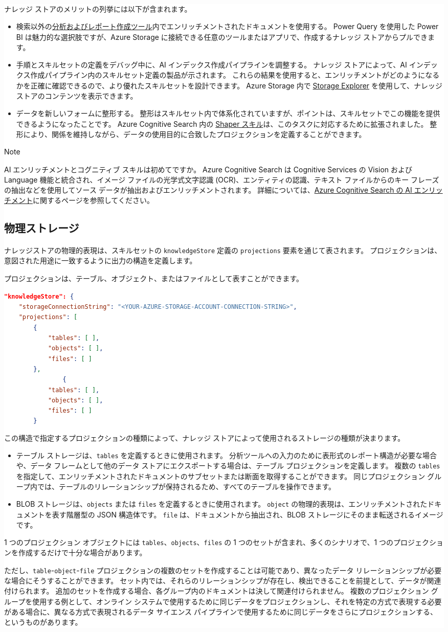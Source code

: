 ナレッジ ストアのメリットの列挙には以下が含まれます。

+ 検索以外の[分析およびレポート作成ツール](#tools-and-apps)内でエンリッチメントされたドキュメントを使用する。 Power Query を使用した Power BI は魅力的な選択肢ですが、Azure Storage に接続できる任意のツールまたはアプリで、作成するナレッジ ストアからプルできます。

+ 手順とスキルセットの定義をデバッグ中に、AI インデックス作成パイプラインを調整する。 ナレッジ ストアによって、AI インデックス作成パイプライン内のスキルセット定義の製品が示されます。 これらの結果を使用すると、エンリッチメントがどのようになるかを正確に確認できるので、より優れたスキルセットを設計できます。 Azure Storage 内で [Storage Explorer](https://docs.microsoft.com/azure/vs-azure-tools-storage-manage-with-storage-explorer?tabs=windows) を使用して、ナレッジ ストアのコンテンツを表示できます。

+ データを新しいフォームに整形する。 整形はスキルセット内で体系化されていますが、ポイントは、スキルセットでこの機能を提供できるようになったことです。 Azure Cognitive Search 内の [Shaper スキル](cognitive-search-skill-shaper.md)は、このタスクに対応するために拡張されました。 整形により、関係を維持しながら、データの使用目的に合致したプロジェクションを定義することができます。

> [!Note]
> AI エンリッチメントとコグニティブ スキルは初めてですか。 Azure Cognitive Search は Cognitive Services の Vision および Language 機能と統合され、イメージ ファイルの光学式文字認識 (OCR)、エンティティの認識、テキスト ファイルからのキー フレーズの抽出などを使用してソース データが抽出およびエンリッチメントされます。 詳細については、[Azure Cognitive Search の AI エンリッチメント](cognitive-search-concept-intro.md)に関するページを参照してください。

## <a name="physical-storage"></a>物理ストレージ

ナレッジストアの物理的表現は、スキルセットの `knowledgeStore` 定義の `projections` 要素を通じて表されます。 プロジェクションは、意図された用途に一致するように出力の構造を定義します。

プロジェクションは、テーブル、オブジェクト、またはファイルとして表すことができます。

```json
"knowledgeStore": { 
    "storageConnectionString": "<YOUR-AZURE-STORAGE-ACCOUNT-CONNECTION-STRING>", 
    "projections": [ 
        { 
            "tables": [ ], 
            "objects": [ ], 
            "files": [ ]
        },
                { 
            "tables": [ ], 
            "objects": [ ], 
            "files": [ ]
        }
```

この構造で指定するプロジェクションの種類によって、ナレッジ ストアによって使用されるストレージの種類が決まります。

+ テーブル ストレージは、`tables` を定義するときに使用されます。 分析ツールへの入力のために表形式のレポート構造が必要な場合や、データ フレームとして他のデータ ストアにエクスポートする場合は、テーブル プロジェクションを定義します。 複数の `tables` を指定して、エンリッチメントされたドキュメントのサブセットまたは断面を取得することができます。 同じプロジェクション グループ内では、テーブルのリレーションシップが保持されるため、すべてのテーブルを操作できます。

+ BLOB ストレージは、`objects` または `files` を定義するときに使用されます。 `object` の物理的表現は、エンリッチメントされたドキュメントを表す階層型の JSON 構造体です。 `file` は、ドキュメントから抽出され、BLOB ストレージにそのまま転送されるイメージです。

1 つのプロジェクション オブジェクトには `tables`、`objects`、`files` の 1 つのセットが含まれ、多くのシナリオで、1 つのプロジェクションを作成するだけで十分な場合があります。 

ただし、`table`-`object`-`file` プロジェクションの複数のセットを作成することは可能であり、異なったデータ リレーションシップが必要な場合にそうすることができます。 セット内では、それらのリレーションシップが存在し、検出できることを前提として、データが関連付けられます。 追加のセットを作成する場合、各グループ内のドキュメントは決して関連付けられません。 複数のプロジェクション グループを使用する例として、オンライン システムで使用するために同じデータをプロジェクションし、それを特定の方式で表現する必要がある場合に、異なる方式で表現されるデータ サイエンス パイプラインで使用するために同じデータをさらにプロジェクションする、というものがあります。
